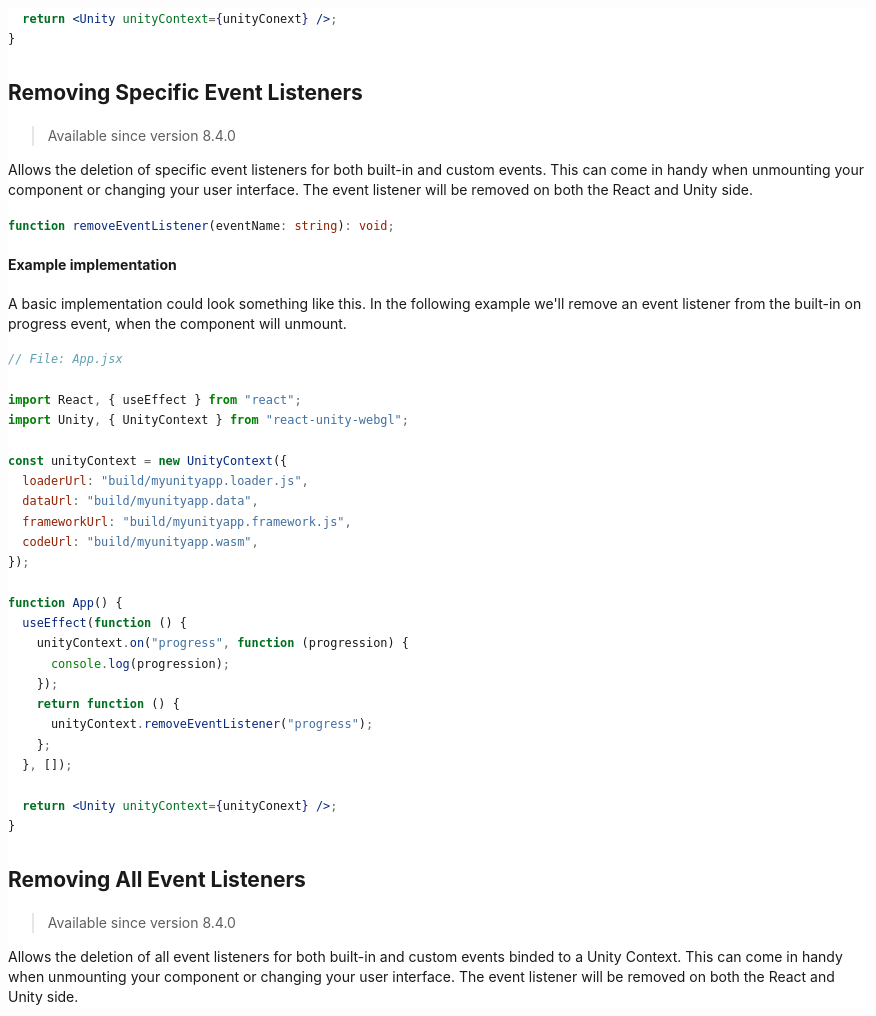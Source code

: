 ```jsx
  return <Unity unityContext={unityConext} />;
}
```

## Removing Specific Event Listeners

> Available since version 8.4.0

Allows the deletion of specific event listeners for both built-in and custom events. This can come in handy when unmounting your component or changing your user interface. The event listener will be removed on both the React and Unity side.

```ts
function removeEventListener(eventName: string): void;
```

#### Example implementation

A basic implementation could look something like this. In the following example we'll remove an event listener from the built-in on progress event, when the component will unmount.

```jsx
// File: App.jsx

import React, { useEffect } from "react";
import Unity, { UnityContext } from "react-unity-webgl";

const unityContext = new UnityContext({
  loaderUrl: "build/myunityapp.loader.js",
  dataUrl: "build/myunityapp.data",
  frameworkUrl: "build/myunityapp.framework.js",
  codeUrl: "build/myunityapp.wasm",
});

function App() {
  useEffect(function () {
    unityContext.on("progress", function (progression) {
      console.log(progression);
    });
    return function () {
      unityContext.removeEventListener("progress");
    };
  }, []);

  return <Unity unityContext={unityConext} />;
}
```

## Removing All Event Listeners

> Available since version 8.4.0

Allows the deletion of all event listeners for both built-in and custom events binded to a Unity Context. This can come in handy when unmounting your component or changing your user interface. The event listener will be removed on both the React and Unity side.
